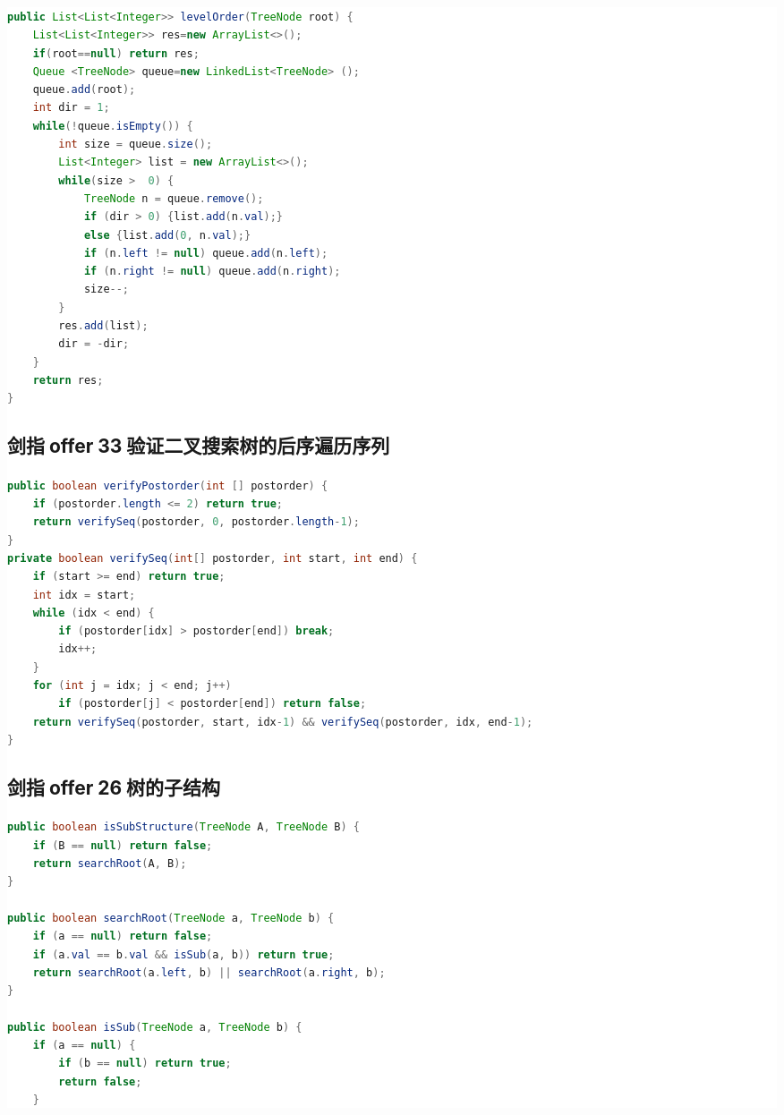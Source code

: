 ```java
public List<List<Integer>> levelOrder(TreeNode root) {
    List<List<Integer>> res=new ArrayList<>();
    if(root==null) return res;
    Queue <TreeNode> queue=new LinkedList<TreeNode> ();
    queue.add(root);
    int dir = 1;
    while(!queue.isEmpty()) {
        int size = queue.size();
        List<Integer> list = new ArrayList<>();
        while(size >  0) {
            TreeNode n = queue.remove();
            if (dir > 0) {list.add(n.val);}
            else {list.add(0, n.val);}
            if (n.left != null) queue.add(n.left);
            if (n.right != null) queue.add(n.right);
            size--;
        }
        res.add(list);
        dir = -dir;
    }
    return res;
}
```

## 剑指 offer 33 验证二叉搜索树的后序遍历序列

```java
public boolean verifyPostorder(int [] postorder) {
    if (postorder.length <= 2) return true;
    return verifySeq(postorder, 0, postorder.length-1);
}
private boolean verifySeq(int[] postorder, int start, int end) {
    if (start >= end) return true;
    int idx = start;
    while (idx < end) {
        if (postorder[idx] > postorder[end]) break;
        idx++;
    }
    for (int j = idx; j < end; j++)
        if (postorder[j] < postorder[end]) return false;
    return verifySeq(postorder, start, idx-1) && verifySeq(postorder, idx, end-1);
}
```

## 剑指 offer 26 树的子结构

```java
public boolean isSubStructure(TreeNode A, TreeNode B) {
    if (B == null) return false;
    return searchRoot(A, B);
}

public boolean searchRoot(TreeNode a, TreeNode b) {
    if (a == null) return false;
    if (a.val == b.val && isSub(a, b)) return true;
    return searchRoot(a.left, b) || searchRoot(a.right, b);
}

public boolean isSub(TreeNode a, TreeNode b) {
    if (a == null) {
        if (b == null) return true;
        return false;
    }
```